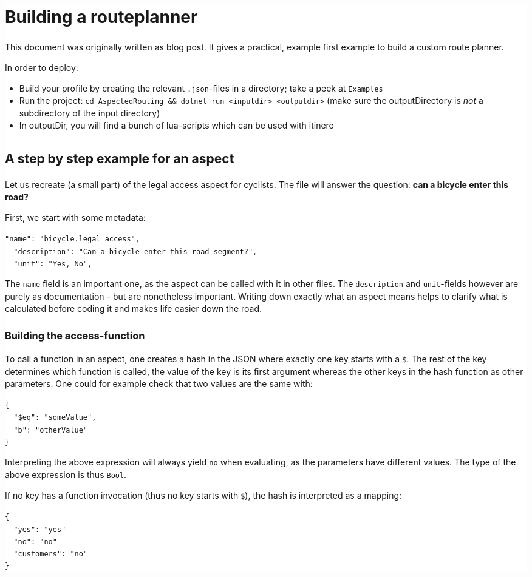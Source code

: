 # Building a routeplanner

This document was originally written as blog post. It gives a practical, example first example to build a custom route planner.

In order to deploy:

- Build your profile by creating the relevant `.json`-files in a directory; take a peek at `Examples`
- Run the project: `cd AspectedRouting && dotnet run <inputdir> <outputdir>` (make sure the outputDirectory is _not_ a subdirectory of the input directory)
- In outputDir, you will find a bunch of lua-scripts which can be used with itinero

## A step by step example for an aspect

Let us recreate (a small part) of the legal access aspect for cyclists. The file will answer the question: __can a bicycle enter this road?__

First, we start with some metadata:

```
"name": "bicycle.legal_access",
  "description": "Can a bicycle enter this road segment?",
  "unit": "Yes, No",
```
  
The `name` field is an important one, as the aspect can be called with it in other files. The `description` and `unit`-fields however are purely as documentation - but are nonetheless important. Writing down exactly what an aspect means helps to clarify what is calculated before coding it and makes life easier down the road.

### Building the access-function

To call a function in an aspect, one creates a hash in the JSON where exactly one key starts with a `$`. The rest of the key determines which function is called, the value of the key is its first argument whereas the other keys in the hash function as other parameters. One could for example check that two values are the same with:

```
{
  "$eq": "someValue",
  "b": "otherValue"  	
}
```

Interpreting the above expression will always yield `no` when evaluating, as the parameters have different values. The type of the above expression is thus `Bool`.

If no key has a function invocation (thus no key starts with `$`), the hash is interpreted as a mapping:

```
{
  "yes": "yes"
  "no": "no"
  "customers": "no"
}

```

